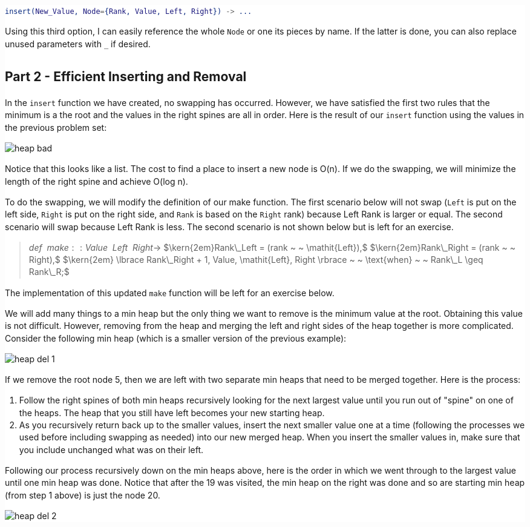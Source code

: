 ```erlang
insert(New_Value, Node={Rank, Value, Left, Right}) -> ...
```

Using this third option, I can easily reference the whole `Node` or one its pieces by name.  If the latter is done, you can also replace unused parameters with `_` if desired.

## Part 2 - Efficient Inserting and Removal

In the `insert` function we have created, no swapping has occurred.  However, we have satisfied the first two rules that the minimum is a the root and the values in the right spines are all in order.  Here is the result of our `insert` function using the values in the previous problem set:

![heap bad](https://macbeth-byui.github.io/cse382-course/images/heap_bad.drawio.png)

Notice that this looks like a list.  The cost to find a place to insert a new node is O(n).  If we do the swapping, we will minimize the length of the right spine and achieve O(log n).

To do the swapping, we will modify the definition of our make function.   The first scenario below will not swap (`Left` is put on the left side, `Right` is put on the right side, and `Rank` is based on the `Right` rank) because Left Rank is larger or equal.  The second scenario will swap because Left Rank is less.  The second scenario is not shown below but is left for an exercise.

>$\mathit{def} ~ ~ make :: Value ~ ~ \mathit{Left} ~ ~ Right \rightarrow$
>$\kern{2em}Rank\_Left = (rank ~ ~ \mathit{Left}),$
>$\kern{2em}Rank\_Right = (rank ~ ~ Right),$
>$\kern{2em} \lbrace Rank\_Right + 1, Value, \mathit{Left}, Right \rbrace ~ ~ \text{when} ~ ~ Rank\_L \geq Rank\_R;$

The implementation of this updated `make` function will be left for an exercise below.

We will add many things to a min heap but the only thing we want to remove is the minimum value at the root.  Obtaining this value is not difficult.  However, removing from the heap and merging the left and right sides of the heap together is more complicated.  Consider the following min heap (which is a smaller version of the previous example):

![heap del 1](https://macbeth-byui.github.io/cse382-course/images/heap_del1.drawio.png)

If we remove the root node 5, then we are left with two separate min heaps that need to be merged together.  Here is the process:

1. Follow the right spines of both min heaps recursively looking for the next largest value until you run out of "spine" on one of the heaps.  The heap that you still have left becomes your new starting heap.
2. As you recursively return back up to the smaller values, insert the next smaller value one at a time (following the processes we used before including swapping as needed) into our new merged heap.  When you insert the smaller values in, make sure that you include unchanged what was on their left. 

Following our process recursively down on the min heaps above, here is the order in which we went through to the largest value until one min heap was done.  Notice that after the 19 was visited, the min heap on the right was done and so are starting min heap (from step 1 above) is just the node 20.

![heap del 2](https://macbeth-byui.github.io/cse382-course/images/heap_del2.drawio.png)
